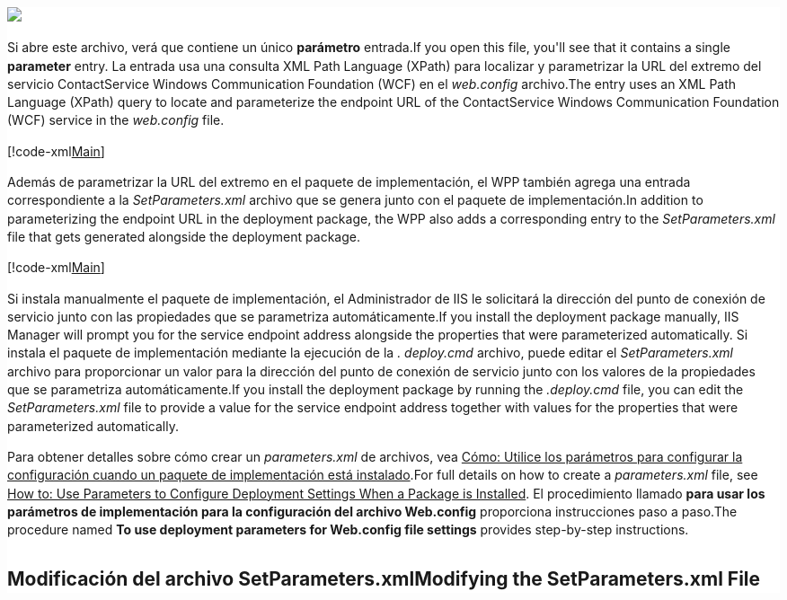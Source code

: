 ![](configuring-parameters-for-web-package-deployment/_static/image1.png)

<span data-ttu-id="11c9d-152">Si abre este archivo, verá que contiene un único **parámetro** entrada.</span><span class="sxs-lookup"><span data-stu-id="11c9d-152">If you open this file, you'll see that it contains a single **parameter** entry.</span></span> <span data-ttu-id="11c9d-153">La entrada usa una consulta XML Path Language (XPath) para localizar y parametrizar la URL del extremo del servicio ContactService Windows Communication Foundation (WCF) en el *web.config* archivo.</span><span class="sxs-lookup"><span data-stu-id="11c9d-153">The entry uses an XML Path Language (XPath) query to locate and parameterize the endpoint URL of the ContactService Windows Communication Foundation (WCF) service in the *web.config* file.</span></span>


[!code-xml[Main](configuring-parameters-for-web-package-deployment/samples/sample2.xml)]


<span data-ttu-id="11c9d-154">Además de parametrizar la URL del extremo en el paquete de implementación, el WPP también agrega una entrada correspondiente a la *SetParameters.xml* archivo que se genera junto con el paquete de implementación.</span><span class="sxs-lookup"><span data-stu-id="11c9d-154">In addition to parameterizing the endpoint URL in the deployment package, the WPP also adds a corresponding entry to the *SetParameters.xml* file that gets generated alongside the deployment package.</span></span>


[!code-xml[Main](configuring-parameters-for-web-package-deployment/samples/sample3.xml)]


<span data-ttu-id="11c9d-155">Si instala manualmente el paquete de implementación, el Administrador de IIS le solicitará la dirección del punto de conexión de servicio junto con las propiedades que se parametriza automáticamente.</span><span class="sxs-lookup"><span data-stu-id="11c9d-155">If you install the deployment package manually, IIS Manager will prompt you for the service endpoint address alongside the properties that were parameterized automatically.</span></span> <span data-ttu-id="11c9d-156">Si instala el paquete de implementación mediante la ejecución de la *. deploy.cmd* archivo, puede editar el *SetParameters.xml* archivo para proporcionar un valor para la dirección del punto de conexión de servicio junto con los valores de la propiedades que se parametriza automáticamente.</span><span class="sxs-lookup"><span data-stu-id="11c9d-156">If you install the deployment package by running the *.deploy.cmd* file, you can edit the *SetParameters.xml* file to provide a value for the service endpoint address together with values for the properties that were parameterized automatically.</span></span>

<span data-ttu-id="11c9d-157">Para obtener detalles sobre cómo crear un *parameters.xml* de archivos, vea [Cómo: Utilice los parámetros para configurar la configuración cuando un paquete de implementación está instalado](https://msdn.microsoft.com/library/ff398068.aspx).</span><span class="sxs-lookup"><span data-stu-id="11c9d-157">For full details on how to create a *parameters.xml* file, see [How to: Use Parameters to Configure Deployment Settings When a Package is Installed](https://msdn.microsoft.com/library/ff398068.aspx).</span></span> <span data-ttu-id="11c9d-158">El procedimiento llamado **para usar los parámetros de implementación para la configuración del archivo Web.config** proporciona instrucciones paso a paso.</span><span class="sxs-lookup"><span data-stu-id="11c9d-158">The procedure named **To use deployment parameters for Web.config file settings** provides step-by-step instructions.</span></span>

## <a name="modifying-the-setparametersxml-file"></a><span data-ttu-id="11c9d-159">Modificación del archivo SetParameters.xml</span><span class="sxs-lookup"><span data-stu-id="11c9d-159">Modifying the SetParameters.xml File</span></span>
